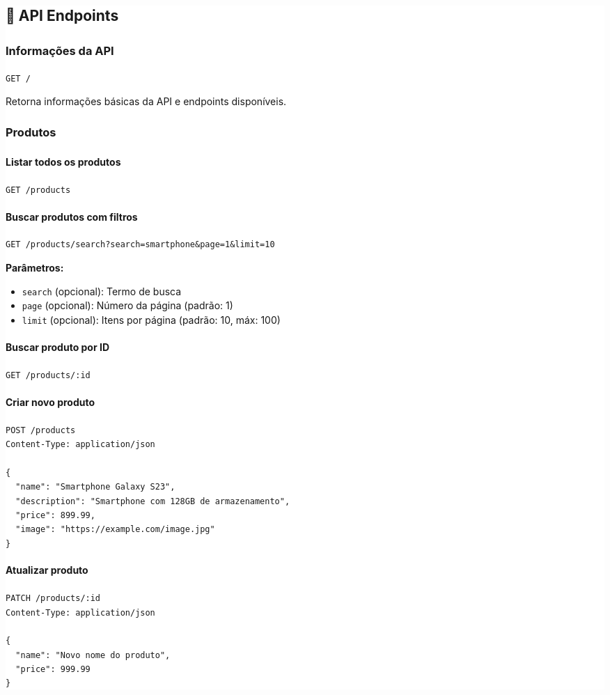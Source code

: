 
## 📡 API Endpoints

### Informações da API

```http
GET /
```

Retorna informações básicas da API e endpoints disponíveis.

### Produtos

#### Listar todos os produtos

```http
GET /products
```

#### Buscar produtos com filtros

```http
GET /products/search?search=smartphone&page=1&limit=10
```

**Parâmetros:**

- `search` (opcional): Termo de busca
- `page` (opcional): Número da página (padrão: 1)
- `limit` (opcional): Itens por página (padrão: 10, máx: 100)

#### Buscar produto por ID

```http
GET /products/:id
```

#### Criar novo produto

```http
POST /products
Content-Type: application/json

{
  "name": "Smartphone Galaxy S23",
  "description": "Smartphone com 128GB de armazenamento",
  "price": 899.99,
  "image": "https://example.com/image.jpg"
}
```

#### Atualizar produto

```http
PATCH /products/:id
Content-Type: application/json

{
  "name": "Novo nome do produto",
  "price": 999.99
}
```
